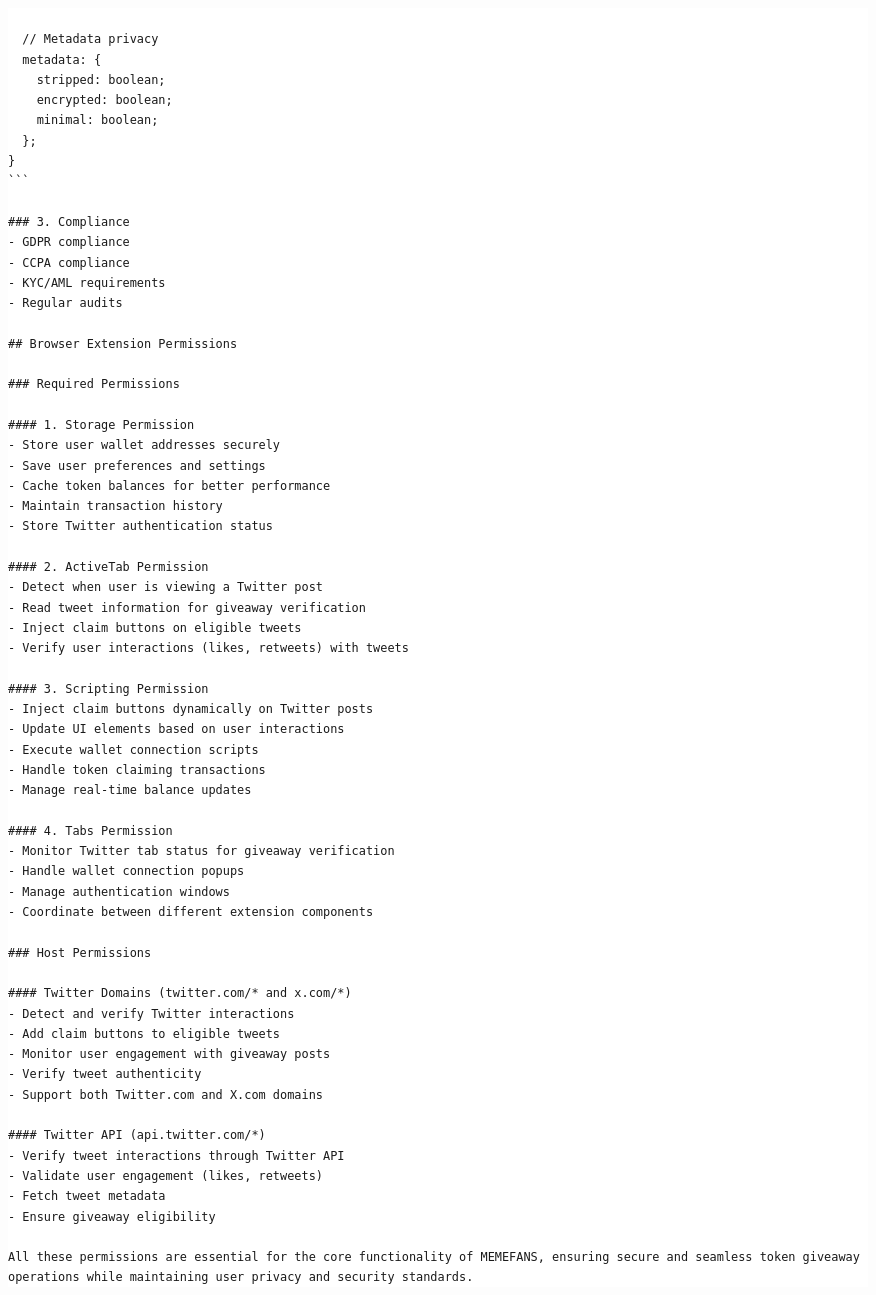 ````

  // Metadata privacy
  metadata: {
    stripped: boolean;
    encrypted: boolean;
    minimal: boolean;
  };
}
```

### 3. Compliance
- GDPR compliance
- CCPA compliance
- KYC/AML requirements
- Regular audits

## Browser Extension Permissions

### Required Permissions

#### 1. Storage Permission
- Store user wallet addresses securely
- Save user preferences and settings
- Cache token balances for better performance
- Maintain transaction history
- Store Twitter authentication status

#### 2. ActiveTab Permission
- Detect when user is viewing a Twitter post
- Read tweet information for giveaway verification
- Inject claim buttons on eligible tweets
- Verify user interactions (likes, retweets) with tweets

#### 3. Scripting Permission
- Inject claim buttons dynamically on Twitter posts
- Update UI elements based on user interactions
- Execute wallet connection scripts
- Handle token claiming transactions
- Manage real-time balance updates

#### 4. Tabs Permission
- Monitor Twitter tab status for giveaway verification
- Handle wallet connection popups
- Manage authentication windows
- Coordinate between different extension components

### Host Permissions

#### Twitter Domains (twitter.com/* and x.com/*)
- Detect and verify Twitter interactions
- Add claim buttons to eligible tweets
- Monitor user engagement with giveaway posts
- Verify tweet authenticity
- Support both Twitter.com and X.com domains

#### Twitter API (api.twitter.com/*)
- Verify tweet interactions through Twitter API
- Validate user engagement (likes, retweets)
- Fetch tweet metadata
- Ensure giveaway eligibility

All these permissions are essential for the core functionality of MEMEFANS, ensuring secure and seamless token giveaway operations while maintaining user privacy and security standards.
````